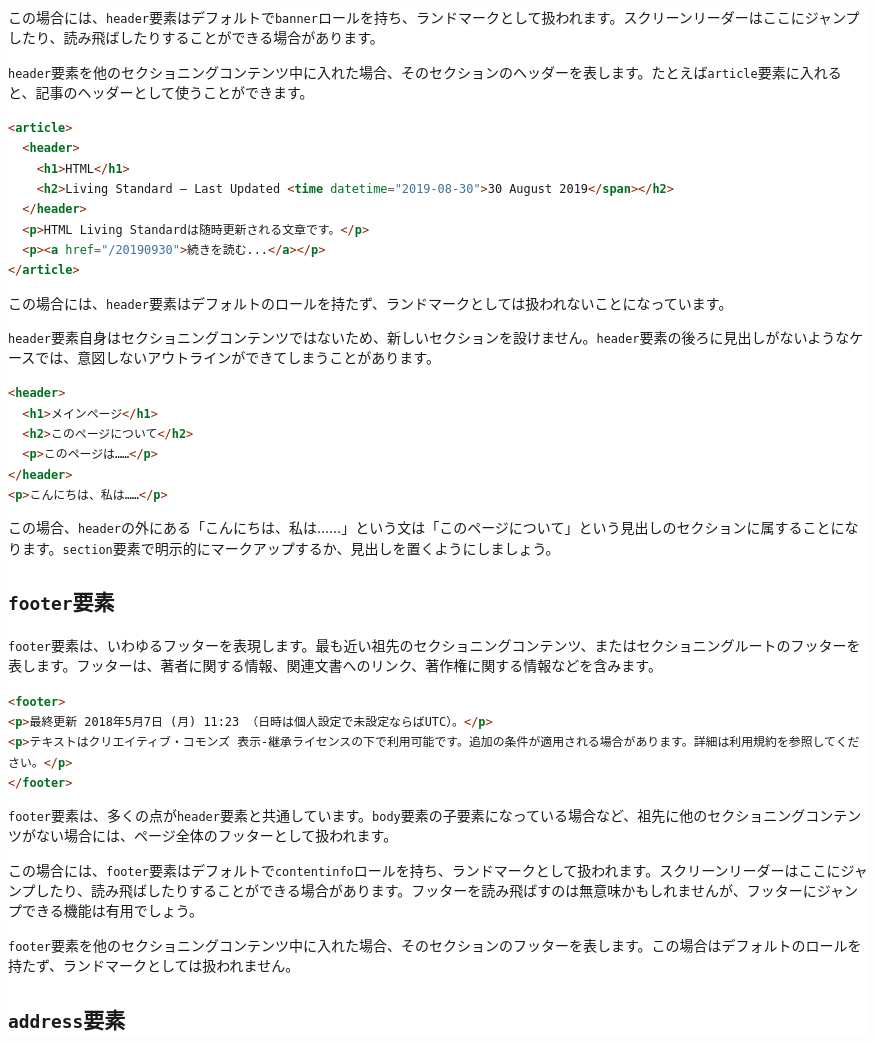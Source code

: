 
この場合には、`header`要素はデフォルトで`banner`ロールを持ち、ランドマークとして扱われます。スクリーンリーダーはここにジャンプしたり、読み飛ばしたりすることができる場合があります。


`header`要素を他のセクショニングコンテンツ中に入れた場合、そのセクションのヘッダーを表します。たとえば`article`要素に入れると、記事のヘッダーとして使うことができます。

```html
<article>
  <header>
    <h1>HTML</h1>
    <h2>Living Standard — Last Updated <time datetime="2019-08-30">30 August 2019</span></h2>
  </header>
  <p>HTML Living Standardは随時更新される文章です。</p>
  <p><a href="/20190930">続きを読む...</a></p>
</article>
```


この場合には、`header`要素はデフォルトのロールを持たず、ランドマークとしては扱われないことになっています。


`header`要素自身はセクショニングコンテンツではないため、新しいセクションを設けません。`header`要素の後ろに見出しがないようなケースでは、意図しないアウトラインができてしまうことがあります。

```html
<header>
  <h1>メインページ</h1>
  <h2>このページについて</h2>
  <p>このページは……</p>
</header>
<p>こんにちは、私は……</p>
```

この場合、`header`の外にある「こんにちは、私は……」という文は「このページについて」という見出しのセクションに属することになります。`section`要素で明示的にマークアップするか、見出しを置くようにしましょう。

## `footer`要素

`footer`要素は、いわゆるフッターを表現します。最も近い祖先のセクショニングコンテンツ、またはセクショニングルートのフッターを表します。フッターは、著者に関する情報、関連文書へのリンク、著作権に関する情報などを含みます。

```html
<footer>
<p>最終更新 2018年5月7日 (月) 11:23 （日時は個人設定で未設定ならばUTC）。</p>
<p>テキストはクリエイティブ・コモンズ 表示-継承ライセンスの下で利用可能です。追加の条件が適用される場合があります。詳細は利用規約を参照してください。</p>
</footer>
```

`footer`要素は、多くの点が`header`要素と共通しています。`body`要素の子要素になっている場合など、祖先に他のセクショニングコンテンツがない場合には、ページ全体のフッターとして扱われます。


この場合には、`footer`要素はデフォルトで`contentinfo`ロールを持ち、ランドマークとして扱われます。スクリーンリーダーはここにジャンプしたり、読み飛ばしたりすることができる場合があります。フッターを読み飛ばすのは無意味かもしれませんが、フッターにジャンプできる機能は有用でしょう。


`footer`要素を他のセクショニングコンテンツ中に入れた場合、そのセクションのフッターを表します。この場合はデフォルトのロールを持たず、ランドマークとしては扱われません。

## `address`要素
